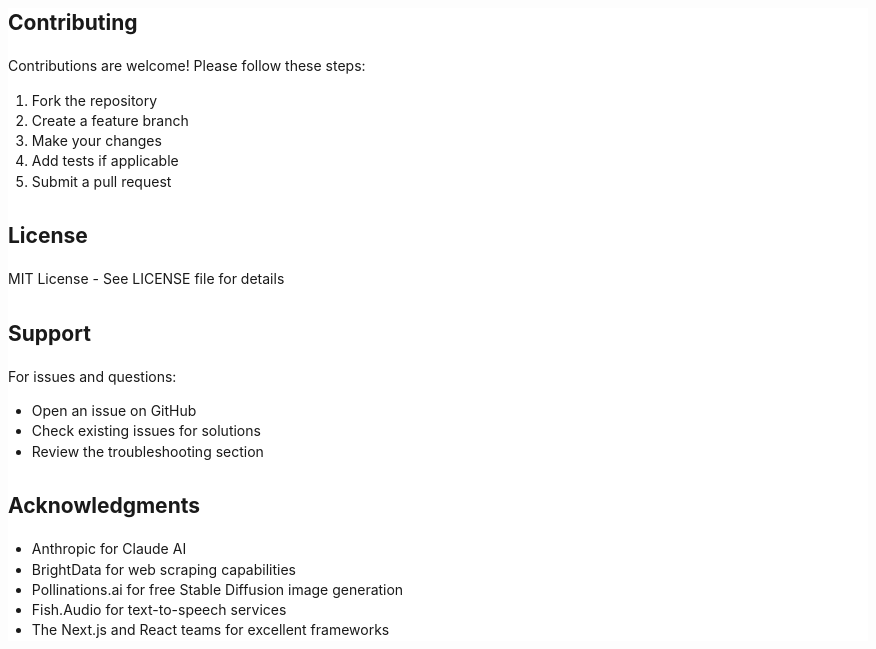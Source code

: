 ## Contributing

Contributions are welcome! Please follow these steps:

1. Fork the repository
2. Create a feature branch
3. Make your changes
4. Add tests if applicable
5. Submit a pull request

## License

MIT License - See LICENSE file for details

## Support

For issues and questions:
- Open an issue on GitHub
- Check existing issues for solutions
- Review the troubleshooting section

## Acknowledgments

- Anthropic for Claude AI
- BrightData for web scraping capabilities
- Pollinations.ai for free Stable Diffusion image generation
- Fish.Audio for text-to-speech services
- The Next.js and React teams for excellent frameworks
